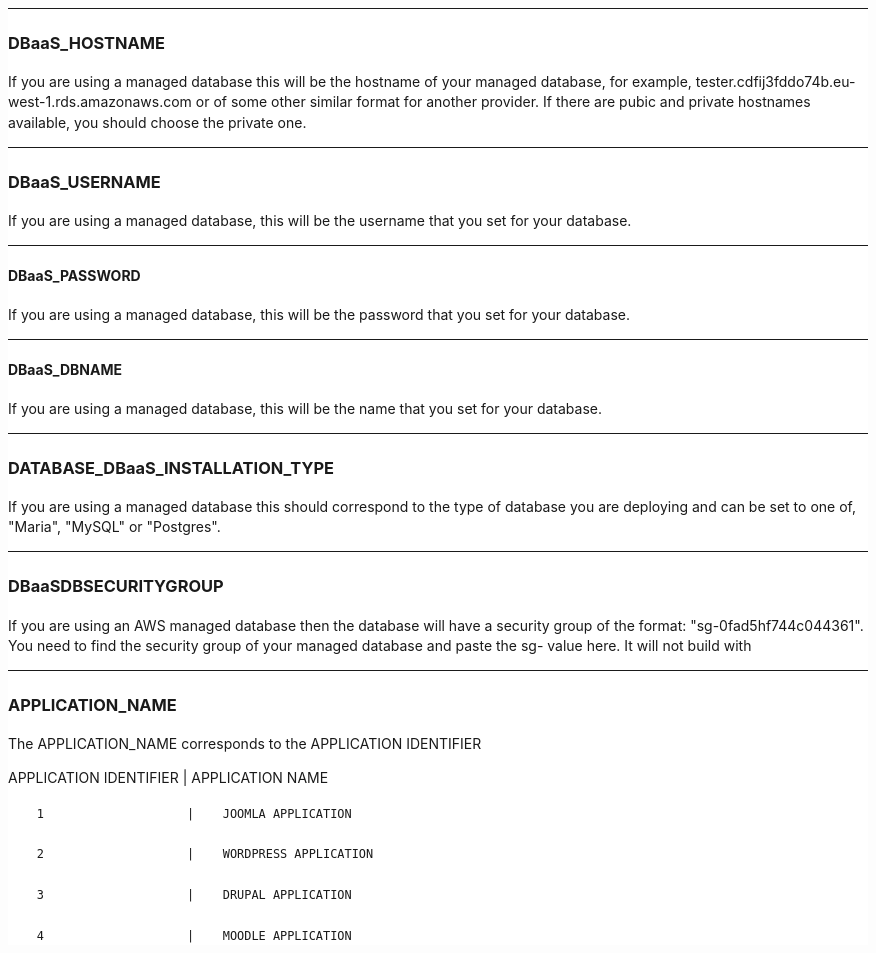  
 -----
 
### DBaaS_HOSTNAME

If you are using a managed database this will be the hostname of your managed database, for example, tester.cdfij3fddo74b.eu-west-1.rds.amazonaws.com or of some other similar format for another provider. If there are pubic and private hostnames available, you should choose the private one.

-----

### DBaaS_USERNAME

If you are using a managed database, this will be the username that you set for your database.

------

#### DBaaS_PASSWORD

If you are using a managed database, this will be the password that you set for your database.

------

#### DBaaS_DBNAME

If you are using a managed database, this will be the name that you set for your database.

------

### DATABASE_DBaaS_INSTALLATION_TYPE

If you are using a managed database this should correspond to the type of database you are deploying and can be set to one of, "Maria", "MySQL" or "Postgres". 

------

### DBaaSDBSECURITYGROUP

If you are using an AWS managed database then the database will have a security group of the format: "sg-0fad5hf744c044361". You need to find the security group of your managed database and paste the sg- value here. It will not build with

-----

### APPLICATION_NAME

The APPLICATION_NAME corresponds to the APPLICATION IDENTIFIER

APPLICATION IDENTIFIER       |     APPLICATION NAME  

        1                    |    JOOMLA APPLICATION  
        
        2                    |    WORDPRESS APPLICATION  
        
        3                    |    DRUPAL APPLICATION  
        
        4                    |    MOODLE APPLICATION  
        